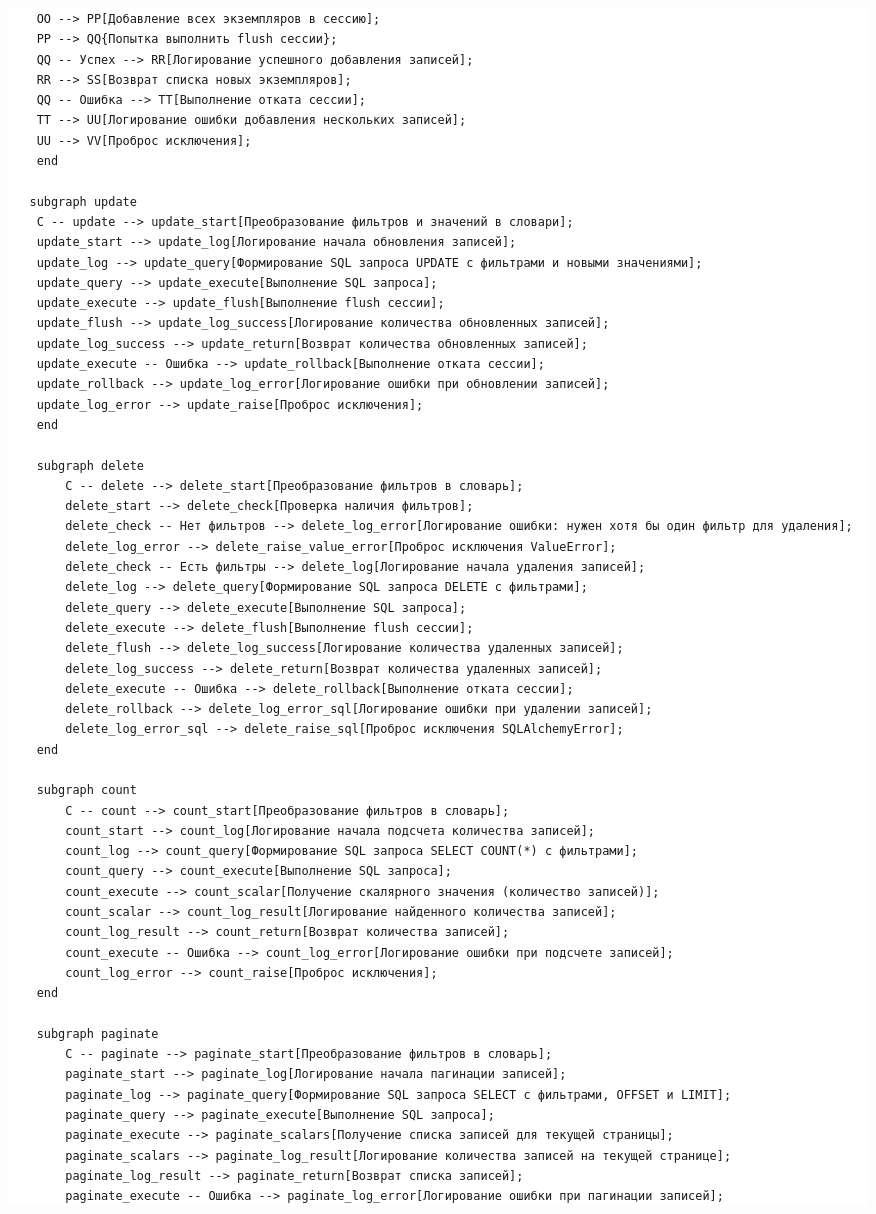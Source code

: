 ```mermaid
    OO --> PP[Добавление всех экземпляров в сессию];
    PP --> QQ{Попытка выполнить flush сессии};
    QQ -- Успех --> RR[Логирование успешного добавления записей];
    RR --> SS[Возврат списка новых экземпляров];
    QQ -- Ошибка --> TT[Выполнение отката сессии];
    TT --> UU[Логирование ошибки добавления нескольких записей];
    UU --> VV[Проброс исключения];
    end

   subgraph update
    C -- update --> update_start[Преобразование фильтров и значений в словари];
    update_start --> update_log[Логирование начала обновления записей];
    update_log --> update_query[Формирование SQL запроса UPDATE с фильтрами и новыми значениями];
    update_query --> update_execute[Выполнение SQL запроса];
    update_execute --> update_flush[Выполнение flush сессии];
    update_flush --> update_log_success[Логирование количества обновленных записей];
    update_log_success --> update_return[Возврат количества обновленных записей];
    update_execute -- Ошибка --> update_rollback[Выполнение отката сессии];
    update_rollback --> update_log_error[Логирование ошибки при обновлении записей];
    update_log_error --> update_raise[Проброс исключения];
    end

    subgraph delete
        C -- delete --> delete_start[Преобразование фильтров в словарь];
        delete_start --> delete_check[Проверка наличия фильтров];
        delete_check -- Нет фильтров --> delete_log_error[Логирование ошибки: нужен хотя бы один фильтр для удаления];
        delete_log_error --> delete_raise_value_error[Проброс исключения ValueError];
        delete_check -- Есть фильтры --> delete_log[Логирование начала удаления записей];
        delete_log --> delete_query[Формирование SQL запроса DELETE с фильтрами];
        delete_query --> delete_execute[Выполнение SQL запроса];
        delete_execute --> delete_flush[Выполнение flush сессии];
        delete_flush --> delete_log_success[Логирование количества удаленных записей];
        delete_log_success --> delete_return[Возврат количества удаленных записей];
        delete_execute -- Ошибка --> delete_rollback[Выполнение отката сессии];
        delete_rollback --> delete_log_error_sql[Логирование ошибки при удалении записей];
        delete_log_error_sql --> delete_raise_sql[Проброс исключения SQLAlchemyError];
    end

    subgraph count
        C -- count --> count_start[Преобразование фильтров в словарь];
        count_start --> count_log[Логирование начала подсчета количества записей];
        count_log --> count_query[Формирование SQL запроса SELECT COUNT(*) с фильтрами];
        count_query --> count_execute[Выполнение SQL запроса];
        count_execute --> count_scalar[Получение скалярного значения (количество записей)];
        count_scalar --> count_log_result[Логирование найденного количества записей];
        count_log_result --> count_return[Возврат количества записей];
        count_execute -- Ошибка --> count_log_error[Логирование ошибки при подсчете записей];
        count_log_error --> count_raise[Проброс исключения];
    end

    subgraph paginate
        C -- paginate --> paginate_start[Преобразование фильтров в словарь];
        paginate_start --> paginate_log[Логирование начала пагинации записей];
        paginate_log --> paginate_query[Формирование SQL запроса SELECT с фильтрами, OFFSET и LIMIT];
        paginate_query --> paginate_execute[Выполнение SQL запроса];
        paginate_execute --> paginate_scalars[Получение списка записей для текущей страницы];
        paginate_scalars --> paginate_log_result[Логирование количества записей на текущей странице];
        paginate_log_result --> paginate_return[Возврат списка записей];
        paginate_execute -- Ошибка --> paginate_log_error[Логирование ошибки при пагинации записей];
```